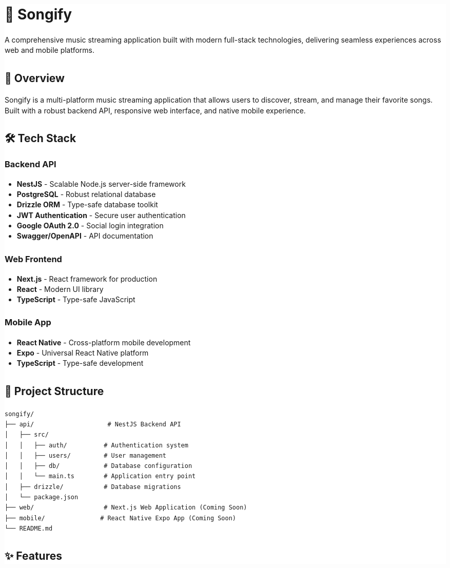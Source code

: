 # 🎵 Songify

A comprehensive music streaming application built with modern full-stack technologies, delivering seamless experiences across web and mobile platforms.

## 🚀 Overview

Songify is a multi-platform music streaming application that allows users to discover, stream, and manage their favorite songs. Built with a robust backend API, responsive web interface, and native mobile experience.

## 🛠️ Tech Stack

### Backend API
- **NestJS** - Scalable Node.js server-side framework
- **PostgreSQL** - Robust relational database
- **Drizzle ORM** - Type-safe database toolkit
- **JWT Authentication** - Secure user authentication
- **Google OAuth 2.0** - Social login integration
- **Swagger/OpenAPI** - API documentation

### Web Frontend
- **Next.js** - React framework for production
- **React** - Modern UI library
- **TypeScript** - Type-safe JavaScript

### Mobile App
- **React Native** - Cross-platform mobile development
- **Expo** - Universal React Native platform
- **TypeScript** - Type-safe development

## 📁 Project Structure

```
songify/
├── api/                    # NestJS Backend API
│   ├── src/
│   │   ├── auth/          # Authentication system
│   │   ├── users/         # User management
│   │   ├── db/            # Database configuration
│   │   └── main.ts        # Application entry point
│   ├── drizzle/           # Database migrations
│   └── package.json
├── web/                   # Next.js Web Application (Coming Soon)
├── mobile/               # React Native Expo App (Coming Soon)
└── README.md
```

## ✨ Features
